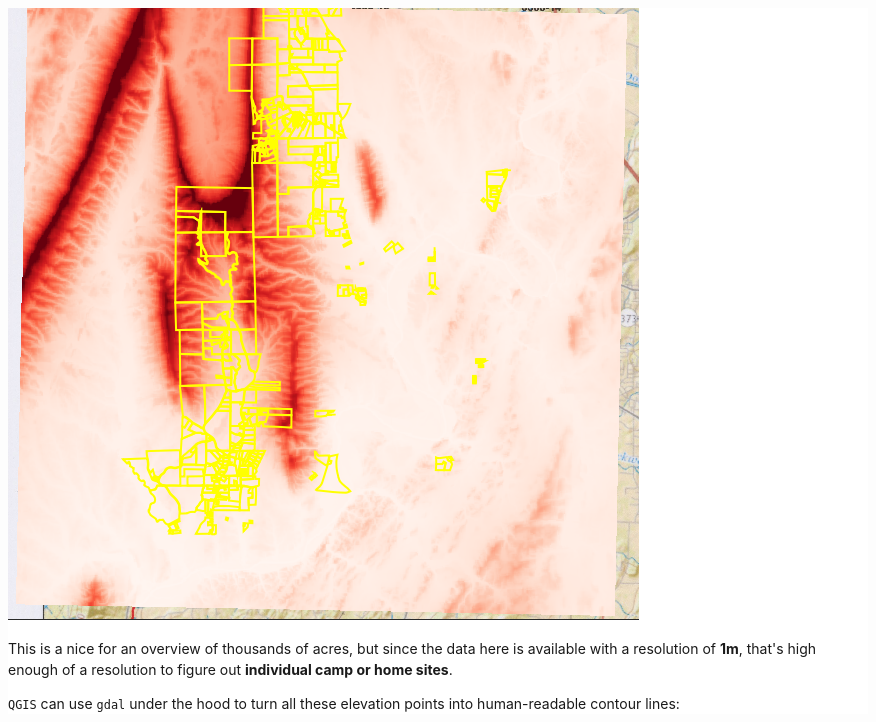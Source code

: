 ![image-20230124100840235](docs/image-20230124100840235.png)

This is a nice for an overview of thousands of acres, but since the data here is available with a resolution of **1m**, that's high enough of a resolution to figure out **individual camp or home sites**.

`QGIS` can use `gdal` under the hood to turn all these elevation points into human-readable contour lines:
